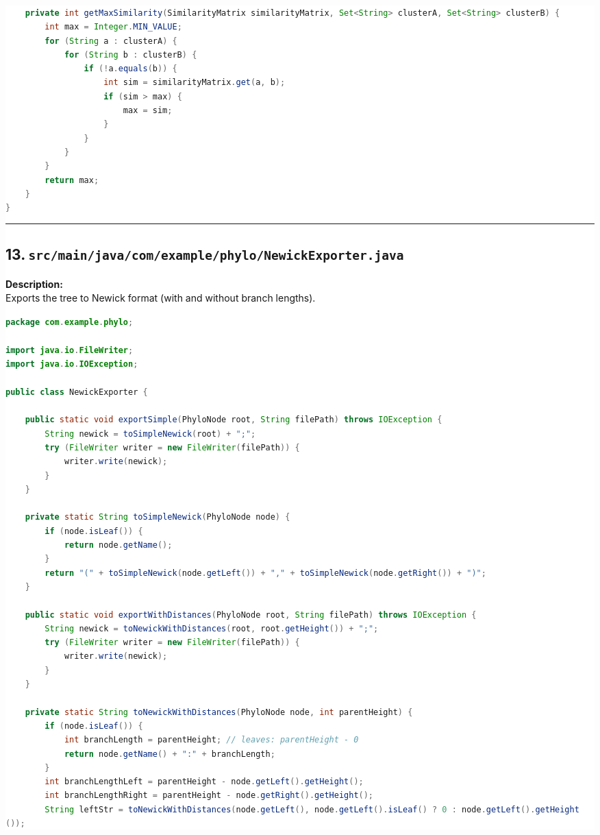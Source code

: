 ```java
    private int getMaxSimilarity(SimilarityMatrix similarityMatrix, Set<String> clusterA, Set<String> clusterB) {
        int max = Integer.MIN_VALUE;
        for (String a : clusterA) {
            for (String b : clusterB) {
                if (!a.equals(b)) {
                    int sim = similarityMatrix.get(a, b);
                    if (sim > max) {
                        max = sim;
                    }
                }
            }
        }
        return max;
    }
}
```

---

## 13. `src/main/java/com/example/phylo/NewickExporter.java`
**Description:**  
Exports the tree to Newick format (with and without branch lengths).

```java
package com.example.phylo;

import java.io.FileWriter;
import java.io.IOException;

public class NewickExporter {

    public static void exportSimple(PhyloNode root, String filePath) throws IOException {
        String newick = toSimpleNewick(root) + ";";
        try (FileWriter writer = new FileWriter(filePath)) {
            writer.write(newick);
        }
    }

    private static String toSimpleNewick(PhyloNode node) {
        if (node.isLeaf()) {
            return node.getName();
        }
        return "(" + toSimpleNewick(node.getLeft()) + "," + toSimpleNewick(node.getRight()) + ")";
    }

    public static void exportWithDistances(PhyloNode root, String filePath) throws IOException {
        String newick = toNewickWithDistances(root, root.getHeight()) + ";";
        try (FileWriter writer = new FileWriter(filePath)) {
            writer.write(newick);
        }
    }

    private static String toNewickWithDistances(PhyloNode node, int parentHeight) {
        if (node.isLeaf()) {
            int branchLength = parentHeight; // leaves: parentHeight - 0
            return node.getName() + ":" + branchLength;
        }
        int branchLengthLeft = parentHeight - node.getLeft().getHeight();
        int branchLengthRight = parentHeight - node.getRight().getHeight();
        String leftStr = toNewickWithDistances(node.getLeft(), node.getLeft().isLeaf() ? 0 : node.getLeft().getHeight());
```
